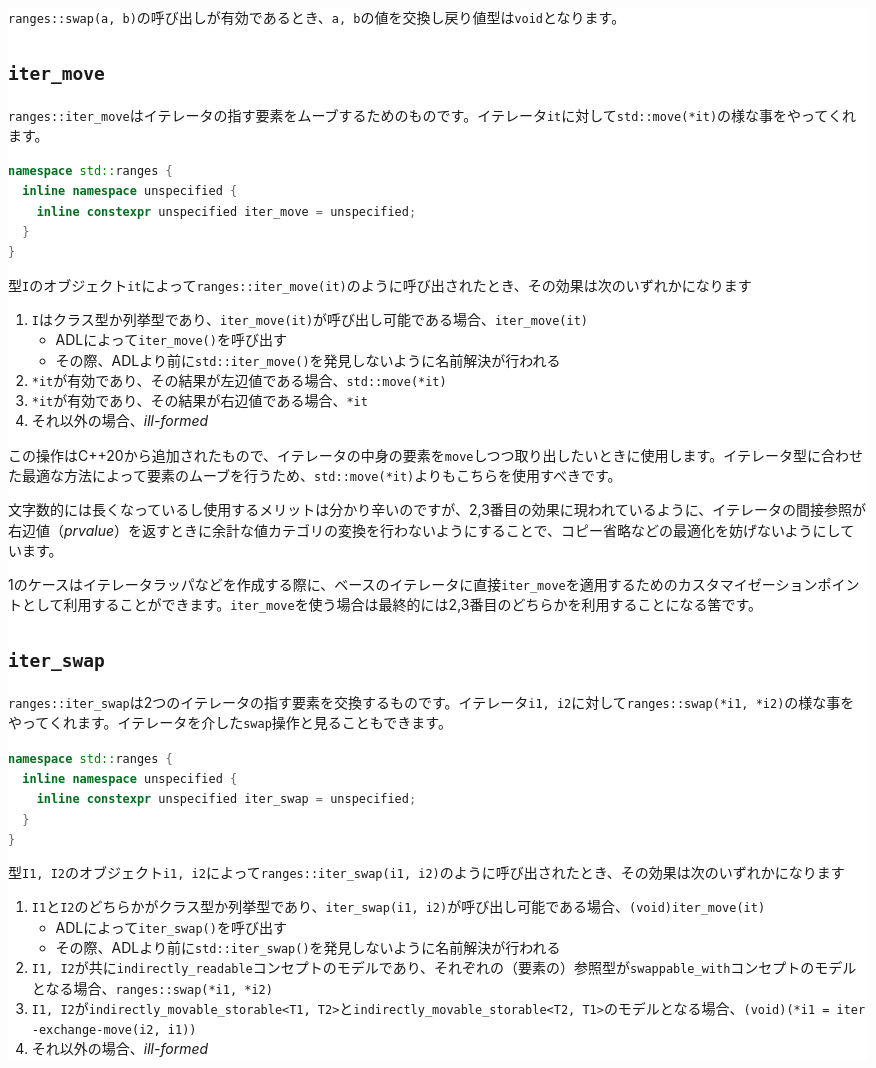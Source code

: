 `ranges::swap(a, b)`の呼び出しが有効であるとき、`a, b`の値を交換し戻り値型は`void`となります。

## `iter_move`

`ranges::iter_move`はイテレータの指す要素をムーブするためのものです。イテレータ`it`に対して`std::move(*it)`の様な事をやってくれます。

```cpp
namespace std::ranges {
  inline namespace unspecified {
    inline constexpr unspecified iter_move = unspecified;
  }
}
```

型`I`のオブジェクト`it`によって`ranges::iter_move(it)`のように呼び出されたとき、その効果は次のいずれかになります

1. `I`はクラス型か列挙型であり、`iter_move(it)`が呼び出し可能である場合、`iter_move(it)`
      - ADLによって`iter_move()`を呼び出す
      - その際、ADLより前に`std::iter_move()`を発見しないように名前解決が行われる
2. `*it`が有効であり、その結果が左辺値である場合、`std::move(*it)`
3. `*it`が有効であり、その結果が右辺値である場合、`*it`
4. それ以外の場合、*ill-formed*

この操作はC++20から追加されたもので、イテレータの中身の要素を`move`しつつ取り出したいときに使用します。イテレータ型に合わせた最適な方法によって要素のムーブを行うため、`std::move(*it)`よりもこちらを使用すべきです。

文字数的には長くなっているし使用するメリットは分かり辛いのですが、2,3番目の効果に現われているように、イテレータの間接参照が右辺値（*prvalue*）を返すときに余計な値カテゴリの変換を行わないようにすることで、コピー省略などの最適化を妨げないようにしています。

1のケースはイテレータラッパなどを作成する際に、ベースのイテレータに直接`iter_move`を適用するためのカスタマイゼーションポイントとして利用することができます。`iter_move`を使う場合は最終的には2,3番目のどちらかを利用することになる筈です。

## `iter_swap`

`ranges::iter_swap`は2つのイテレータの指す要素を交換するものです。イテレータ`i1, i2`に対して`ranges::swap(*i1, *i2)`の様な事をやってくれます。イテレータを介した`swap`操作と見ることもできます。

```cpp
namespace std::ranges {
  inline namespace unspecified {
    inline constexpr unspecified iter_swap = unspecified;
  }
}
```

型`I1, I2`のオブジェクト`i1, i2`によって`ranges::iter_swap(i1, i2)`のように呼び出されたとき、その効果は次のいずれかになります

1. `I1`と`I2`のどちらかがクラス型か列挙型であり、`iter_swap(i1, i2)`が呼び出し可能である場合、`(void)iter_move(it)`
      - ADLによって`iter_swap()`を呼び出す
      - その際、ADLより前に`std::iter_swap()`を発見しないように名前解決が行われる
2. `I1, I2`が共に`indirectly_readable`コンセプトのモデルであり、それぞれの（要素の）参照型が`swappable_with`コンセプトのモデルとなる場合、`ranges::swap(*i1, *i2)`
3. `I1, I2`が`indirectly_movable_storable<T1, T2>`と`indirectly_movable_storable<T2, T1>`のモデルとなる場合、`(void)(*i1 = iter-exchange-move(i2, i1))`
4. それ以外の場合、*ill-formed*

